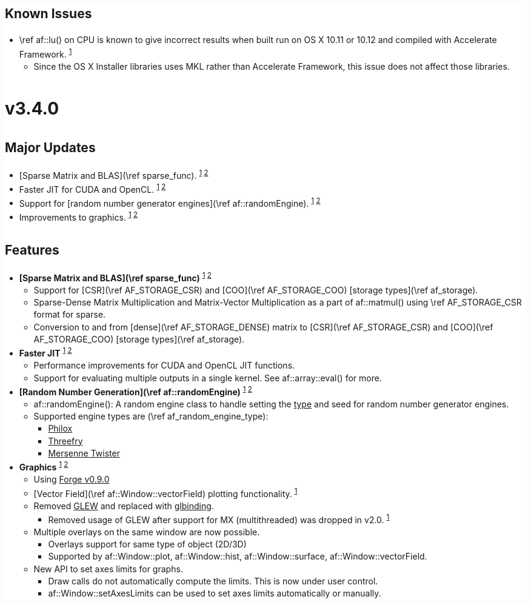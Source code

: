 Known Issues
------------
* \ref af::lu() on CPU is known to give incorrect results when built run on
  OS X 10.11 or 10.12 and compiled with Accelerate Framework.
  <sup>[1](https://github.com/arrayfire/arrayfire/pull/1617)</sup>
  * Since the OS X Installer libraries uses MKL rather than Accelerate
    Framework, this issue does not affect those libraries.


v3.4.0
==============

Major Updates
-------------
* [Sparse Matrix and BLAS](\ref sparse_func). <sup>[1](https://github.com/arrayfire/arrayfire/issues/821)
  [2](https://github.com/arrayfire/arrayfire/pull/1319)</sup>
* Faster JIT for CUDA and OpenCL. <sup>[1](https://github.com/arrayfire/arrayfire/issues/1472)
  [2](https://github.com/arrayfire/arrayfire/pull/1462)</sup>
* Support for [random number generator engines](\ref af::randomEngine).
  <sup>[1](https://github.com/arrayfire/arrayfire/issues/868)
  [2](https://github.com/arrayfire/arrayfire/pull/1551)</sup>
* Improvements to graphics. <sup>[1](https://github.com/arrayfire/arrayfire/pull/1555)
  [2](https://github.com/arrayfire/arrayfire/pull/1566)</sup>

Features
----------
* **[Sparse Matrix and BLAS](\ref sparse_func)** <sup>[1](https://github.com/arrayfire/arrayfire/issues/821)
[2](https://github.com/arrayfire/arrayfire/pull/1319)</sup>
  * Support for [CSR](\ref AF_STORAGE_CSR) and [COO](\ref AF_STORAGE_COO)
    [storage types](\ref af_storage).
  * Sparse-Dense Matrix Multiplication and Matrix-Vector Multiplication as a
    part of af::matmul() using \ref AF_STORAGE_CSR format for sparse.
  * Conversion to and from [dense](\ref AF_STORAGE_DENSE) matrix to [CSR](\ref AF_STORAGE_CSR)
    and [COO](\ref AF_STORAGE_COO) [storage types](\ref af_storage).
* **Faster JIT** <sup>[1](https://github.com/arrayfire/arrayfire/issues/1472)
  [2](https://github.com/arrayfire/arrayfire/pull/1462)</sup>
  * Performance improvements for CUDA and OpenCL JIT functions.
  * Support for evaluating multiple outputs in a single kernel. See af::array::eval() for more.
* **[Random Number Generation](\ref af::randomEngine)**
  <sup>[1](https://github.com/arrayfire/arrayfire/issues/868)
  [2](https://github.com/arrayfire/arrayfire/pull/1551)</sup>
  * af::randomEngine(): A random engine class to handle setting the [type](af_random_type) and seed
    for random number generator engines.
  * Supported engine types are (\ref af_random_engine_type):
    * [Philox](http://www.thesalmons.org/john/random123/)
    * [Threefry](http://www.thesalmons.org/john/random123/)
    * [Mersenne Twister](http://www.math.sci.hiroshima-u.ac.jp/~m-mat/MT/MTGP/)
* **Graphics** <sup>[1](https://github.com/arrayfire/arrayfire/pull/1555)
  [2](https://github.com/arrayfire/arrayfire/pull/1566)</sup>
  * Using [Forge v0.9.0](https://github.com/arrayfire/forge/releases/tag/v0.9.0)
  * [Vector Field](\ref af::Window::vectorField) plotting functionality.
    <sup>[1](https://github.com/arrayfire/arrayfire/pull/1566)</sup>
  * Removed [GLEW](http://glew.sourceforge.net/) and replaced with [glbinding](https://github.com/cginternals/glbinding).
    * Removed usage of GLEW after support for MX (multithreaded) was dropped in v2.0.
      <sup>[1](https://github.com/arrayfire/arrayfire/issues/1540)</sup>
  * Multiple overlays on the same window are now possible.
    * Overlays support for same type of object (2D/3D)
    * Supported by af::Window::plot, af::Window::hist, af::Window::surface,
      af::Window::vectorField.
  * New API to set axes limits for graphs.
    * Draw calls do not automatically compute the limits. This is now under user control.
    * af::Window::setAxesLimits can be used to set axes limits automatically or manually.